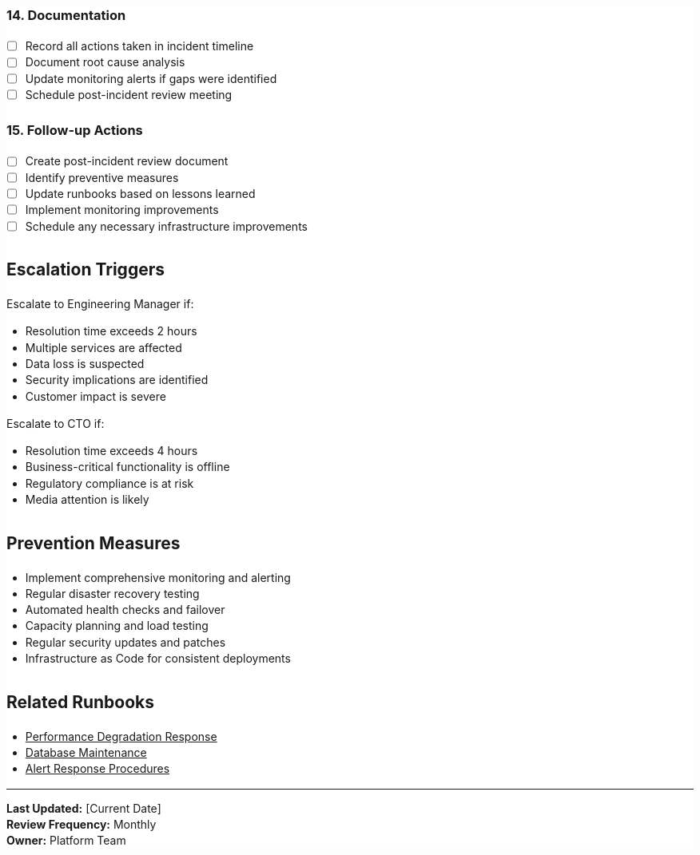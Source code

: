 ### 14. Documentation
- [ ] Record all actions taken in incident timeline
- [ ] Document root cause analysis
- [ ] Update monitoring alerts if gaps were identified
- [ ] Schedule post-incident review meeting

### 15. Follow-up Actions
- [ ] Create post-incident review document
- [ ] Identify preventive measures
- [ ] Update runbooks based on lessons learned
- [ ] Implement monitoring improvements
- [ ] Schedule any necessary infrastructure improvements

## Escalation Triggers

Escalate to Engineering Manager if:
- Resolution time exceeds 2 hours
- Multiple services are affected
- Data loss is suspected
- Security implications are identified
- Customer impact is severe

Escalate to CTO if:
- Resolution time exceeds 4 hours
- Business-critical functionality is offline
- Regulatory compliance is at risk
- Media attention is likely

## Prevention Measures

- Implement comprehensive monitoring and alerting
- Regular disaster recovery testing
- Automated health checks and failover
- Capacity planning and load testing
- Regular security updates and patches
- Infrastructure as Code for consistent deployments

## Related Runbooks
- [Performance Degradation Response](./performance-degradation.md)
- [Database Maintenance](../maintenance/database-maintenance.md)
- [Alert Response Procedures](../monitoring/alert-response.md)

---
**Last Updated:** [Current Date]  
**Review Frequency:** Monthly  
**Owner:** Platform Team